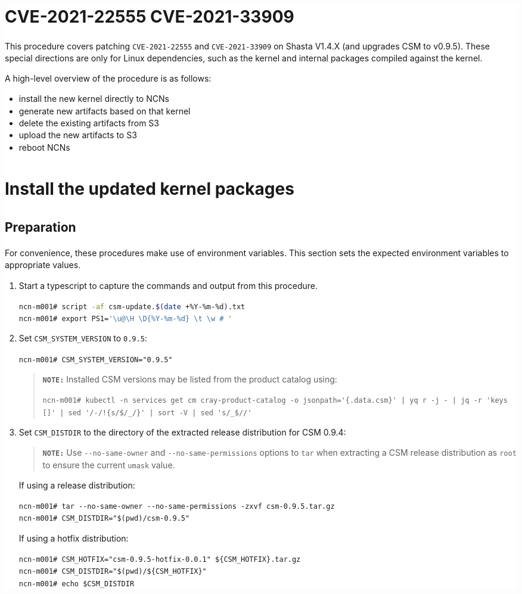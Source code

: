 # CVE-2021-22555 CVE-2021-33909

This procedure covers patching `CVE-2021-22555` and `CVE-2021-33909` on Shasta V1.4.X (and upgrades CSM to v0.9.5).  These special directions are only for Linux dependencies, such as the kernel and internal packages compiled against the kernel.

A high-level overview of the procedure is as follows:

- install the new kernel directly to NCNs
- generate new artifacts based on that kernel
- delete the existing artifacts from S3
- upload the new artifacts to S3
- reboot NCNs

# Install the updated kernel packages

<a name="preparation"></a>
## Preparation

For convenience, these procedures make use of environment variables. This
section sets the expected environment variables to appropriate values.

1. Start a typescript to capture the commands and output from this procedure.
   ```bash
   ncn-m001# script -af csm-update.$(date +%Y-%m-%d).txt
   ncn-m001# export PS1='\u@\H \D{%Y-%m-%d} \t \w # '
   ```

1. Set `CSM_SYSTEM_VERSION` to `0.9.5`:

   ```
   ncn-m001# CSM_SYSTEM_VERSION="0.9.5"
   ```

   > **`NOTE:`** Installed CSM versions may be listed from the product catalog using:
   >
   > ```
   > ncn-m001# kubectl -n services get cm cray-product-catalog -o jsonpath='{.data.csm}' | yq r -j - | jq -r 'keys[]' | sed '/-/!{s/$/_/}' | sort -V | sed 's/_$//'
   > ```

1. Set `CSM_DISTDIR` to the directory of the extracted release distribution for CSM 0.9.4:

   > **`NOTE:`** Use `--no-same-owner` and `--no-same-permissions` options to `tar` when extracting a CSM release distribution as `root` to ensure the current `umask` value.

   If using a release distribution:
   ```
   ncn-m001# tar --no-same-owner --no-same-permissions -zxvf csm-0.9.5.tar.gz
   ncn-m001# CSM_DISTDIR="$(pwd)/csm-0.9.5"
   ```
   If using a hotfix distribution:
   ```
   ncn-m001# CSM_HOTFIX="csm-0.9.5-hotfix-0.0.1" ${CSM_HOTFIX}.tar.gz
   ncn-m001# CSM_DISTDIR="$(pwd)/${CSM_HOTFIX}"
   ncn-m001# echo $CSM_DISTDIR
   ```

